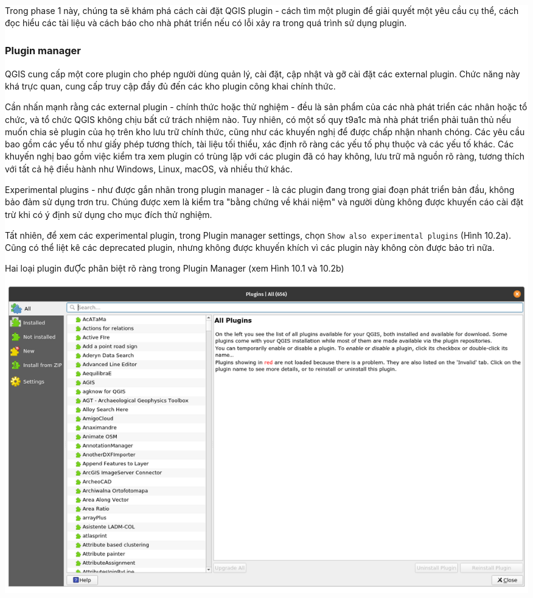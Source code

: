 Trong phase 1 này, chúng ta sẽ khám phá cách cài đặt QGIS plugin - cách tìm một plugin để giải quyết một yêu cầu cụ thể, cách đọc hiểu các tài liệu và cách báo cho nhà phát triển nếu có lỗi xảy ra trong quá trình sử dụng plugin.


### Plugin manager

QGIS cung cấp một core plugin cho phép người dùng quản lý, cài đặt, cập nhật và gỡ cài đặt các external plugin. Chức năng này khá trực quan, cung cấp truy cập đầy đủ đến các kho plugin công khai chính thức.

Cần nhấn mạnh rằng các external plugin - chính thức hoặc thử nghiệm - đều là sản phẩm của các nhà phát triển các nhân hoặc tổ chức, và tổ chức QGIS không chịu bất cứ trách nhiệm nào. Tuy nhiên, có một số quy t9a1c mà nhà phát triển phải tuân thủ nếu muốn chia sẻ plugin của họ trên kho lưu trữ chính thức, cũng như các khuyến nghị để được chấp nhận nhanh chóng. Các yêu cầu bao gồm các yếu tố như giấy phép tương thích, tài liệu tối thiểu, xác định rõ ràng các yếu tố phụ thuộc và các yếu tố khác. Các khuyến nghị bao gồm việc kiểm tra xem plugin có trùng lặp với các plugin đã có hay không, lưu trữ mã nguồn rõ ràng, tương thích với tất cả hệ điều hành như Windows, Linux, macOS, và nhiều thứ khác.

Experimental plugins - như được gắn nhãn trong plugin manager - là các plugin đang trong giai đoạn phát triển bản đầu, không bảo đảm sử dụng trơn tru. Chúng được xem là kiểm tra "bằng chứng về khái niệm" và người dùng không được khuyến cáo cài đặt trừ khi có ý định sử dụng cho mục đích thử nghiệm.

Tất nhiên, để xem các experimental plugin, trong Plugin manager settings, chọn  `Show also experimental plugins` (Hình 10.2a). Cũng có thể liệt kê các deprecated plugin, nhưng không được khuyến khích vì các plugin này không còn được bảo trì nữa.

Hai loại plugin đưỢc phân biệt rõ ràng trong Plugin Manager (xem Hình 10.1 và 10.2b)


![Official plugins trong Manager plugin](media/fig101.png "Official plugins trong Manager plugin")

